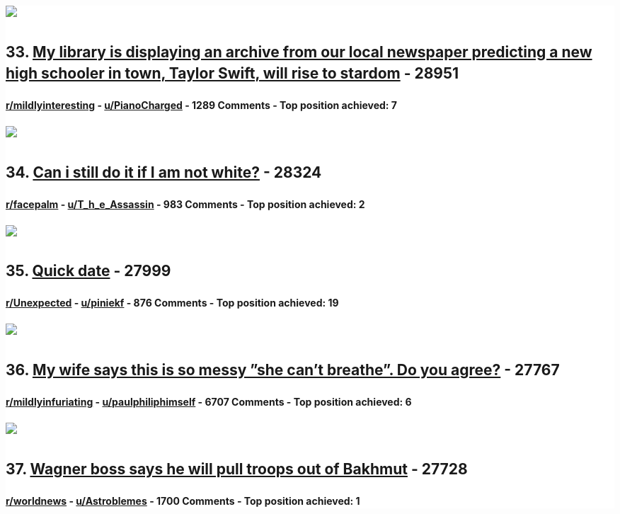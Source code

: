 <a href="https://en.wikipedia.org/wiki/Health_effects_of_wine"><img src="https://b.thumbs.redditmedia.com/s0kpZ8_GkvzWWXvpXu0NpKgPSFSZwJL4JLPH84gijQk.jpg"></img></a>

## 33. [My library is displaying an archive from our local newspaper predicting a new high schooler in town, Taylor Swift, will rise to stardom](http://reddit.com/r/mildlyinteresting/comments/138uojk/my_library_is_displaying_an_archive_from_our/) - 28951
#### [r/mildlyinteresting](http://reddit.com/r/mildlyinteresting) - [u/PianoCharged](http://reddit.com/u/PianoCharged) - 1289 Comments - Top position achieved: 7

<a href="https://i.redd.it/4l5204bo43ya1.jpg"><img src="https://b.thumbs.redditmedia.com/0-6VVi67RC-PpP-GfUSAauH0EQ7-SvNw2Ljfe6vMfBk.jpg"></img></a>

## 34. [Can i still do it if I am not white?](http://reddit.com/r/facepalm/comments/138wsns/can_i_still_do_it_if_i_am_not_white/) - 28324
#### [r/facepalm](http://reddit.com/r/facepalm) - [u/T_h_e_Assassin](http://reddit.com/u/T_h_e_Assassin) - 983 Comments - Top position achieved: 2

<a href="https://i.redd.it/etp07hefi3ya1.png"><img src="https://b.thumbs.redditmedia.com/f6chLRIPfBjZJqBmCKNihl2ci0db-DwIPdiQ5ohY76A.jpg"></img></a>

## 35. [Quick date](http://reddit.com/r/Unexpected/comments/138k44q/quick_date/) - 27999
#### [r/Unexpected](http://reddit.com/r/Unexpected) - [u/piniekf](http://reddit.com/u/piniekf) - 876 Comments - Top position achieved: 19

<a href="https://v.redd.it/j3ri5k9ba0ya1"><img src="https://b.thumbs.redditmedia.com/MufAmqk1yUGJ3oCNn4dYeB-Pb8cqnsT_atk5LarKIWs.jpg"></img></a>

## 36. [My wife says this is so messy ”she can’t breathe”. Do you agree?](http://reddit.com/r/mildlyinfuriating/comments/138frtu/my_wife_says_this_is_so_messy_she_cant_breathe_do/) - 27767
#### [r/mildlyinfuriating](http://reddit.com/r/mildlyinfuriating) - [u/paulphiliphimself](http://reddit.com/u/paulphiliphimself) - 6707 Comments - Top position achieved: 6

<a href="https://i.redd.it/6whay0i3r0ya1.jpg"><img src="https://b.thumbs.redditmedia.com/Tb74-jQHjFRRiL8MDgDePAUxZZwRSMzzavApUYAAxTE.jpg"></img></a>

## 37. [Wagner boss says he will pull troops out of Bakhmut](http://reddit.com/r/worldnews/comments/138f0ke/wagner_boss_says_he_will_pull_troops_out_of/) - 27728
#### [r/worldnews](http://reddit.com/r/worldnews) - [u/Astroblemes](http://reddit.com/u/Astroblemes) - 1700 Comments - Top position achieved: 1

